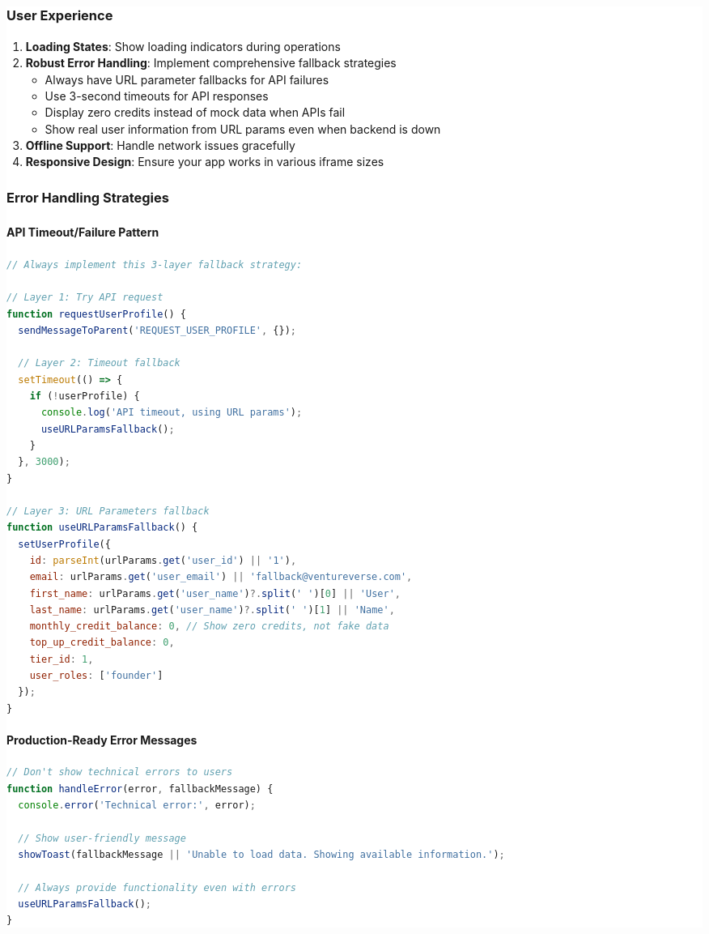 ### User Experience

1. **Loading States**: Show loading indicators during operations
2. **Robust Error Handling**: Implement comprehensive fallback strategies
   - Always have URL parameter fallbacks for API failures
   - Use 3-second timeouts for API responses
   - Display zero credits instead of mock data when APIs fail
   - Show real user information from URL params even when backend is down
3. **Offline Support**: Handle network issues gracefully
4. **Responsive Design**: Ensure your app works in various iframe sizes

### Error Handling Strategies

#### API Timeout/Failure Pattern
```javascript
// Always implement this 3-layer fallback strategy:

// Layer 1: Try API request
function requestUserProfile() {
  sendMessageToParent('REQUEST_USER_PROFILE', {});
  
  // Layer 2: Timeout fallback
  setTimeout(() => {
    if (!userProfile) {
      console.log('API timeout, using URL params');
      useURLParamsFallback();
    }
  }, 3000);
}

// Layer 3: URL Parameters fallback
function useURLParamsFallback() {
  setUserProfile({
    id: parseInt(urlParams.get('user_id') || '1'),
    email: urlParams.get('user_email') || 'fallback@ventureverse.com',
    first_name: urlParams.get('user_name')?.split(' ')[0] || 'User',
    last_name: urlParams.get('user_name')?.split(' ')[1] || 'Name',
    monthly_credit_balance: 0, // Show zero credits, not fake data
    top_up_credit_balance: 0,
    tier_id: 1,
    user_roles: ['founder']
  });
}
```

#### Production-Ready Error Messages
```javascript
// Don't show technical errors to users
function handleError(error, fallbackMessage) {
  console.error('Technical error:', error);
  
  // Show user-friendly message
  showToast(fallbackMessage || 'Unable to load data. Showing available information.');
  
  // Always provide functionality even with errors
  useURLParamsFallback();
}
```
